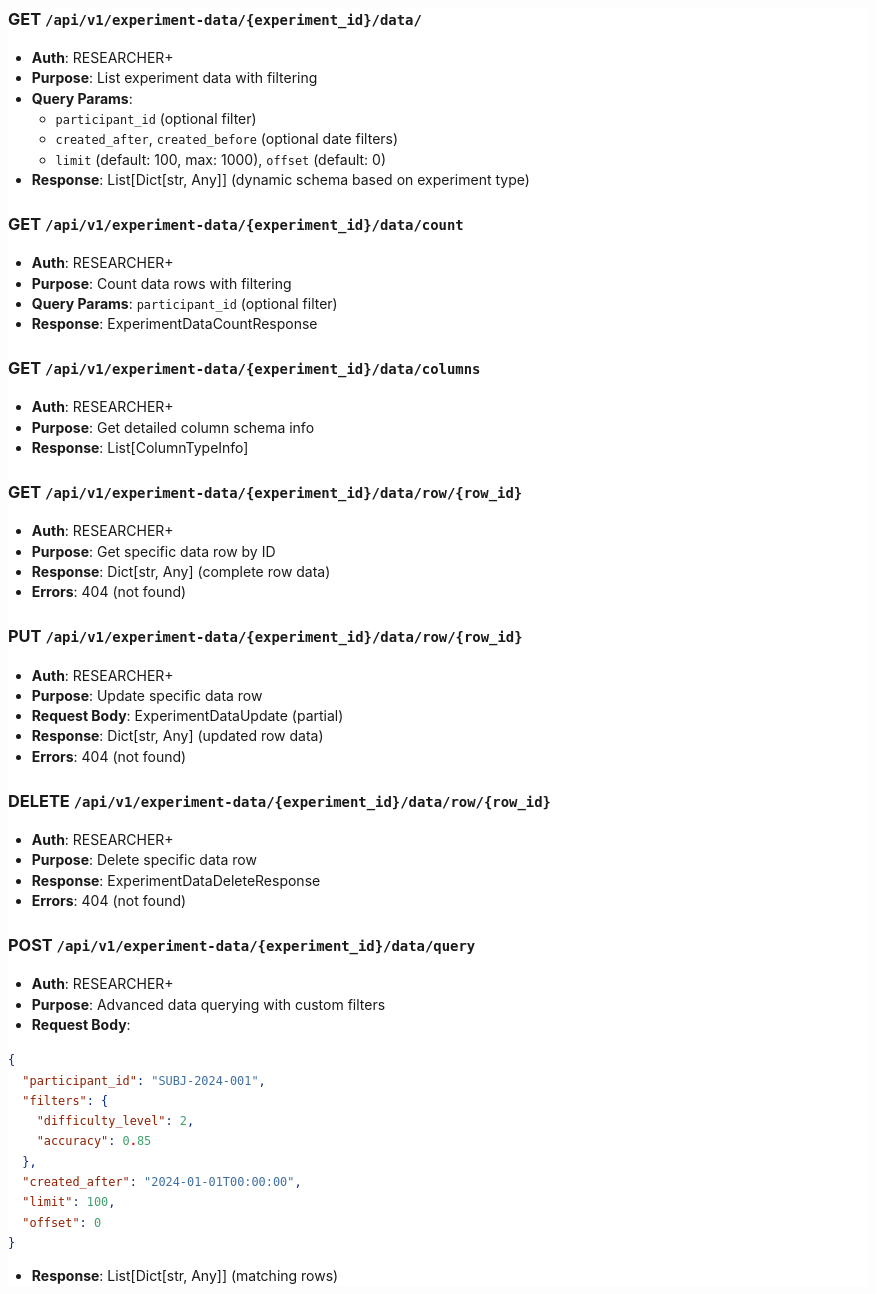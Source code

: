 ### GET `/api/v1/experiment-data/{experiment_id}/data/`
- **Auth**: RESEARCHER+
- **Purpose**: List experiment data with filtering
- **Query Params**:
  - `participant_id` (optional filter)
  - `created_after`, `created_before` (optional date filters)
  - `limit` (default: 100, max: 1000), `offset` (default: 0)
- **Response**: List[Dict[str, Any]] (dynamic schema based on experiment type)

### GET `/api/v1/experiment-data/{experiment_id}/data/count`
- **Auth**: RESEARCHER+
- **Purpose**: Count data rows with filtering
- **Query Params**: `participant_id` (optional filter)
- **Response**: ExperimentDataCountResponse

### GET `/api/v1/experiment-data/{experiment_id}/data/columns`
- **Auth**: RESEARCHER+
- **Purpose**: Get detailed column schema info
- **Response**: List[ColumnTypeInfo]

### GET `/api/v1/experiment-data/{experiment_id}/data/row/{row_id}`
- **Auth**: RESEARCHER+
- **Purpose**: Get specific data row by ID
- **Response**: Dict[str, Any] (complete row data)
- **Errors**: 404 (not found)

### PUT `/api/v1/experiment-data/{experiment_id}/data/row/{row_id}`
- **Auth**: RESEARCHER+
- **Purpose**: Update specific data row
- **Request Body**: ExperimentDataUpdate (partial)
- **Response**: Dict[str, Any] (updated row data)
- **Errors**: 404 (not found)

### DELETE `/api/v1/experiment-data/{experiment_id}/data/row/{row_id}`
- **Auth**: RESEARCHER+
- **Purpose**: Delete specific data row
- **Response**: ExperimentDataDeleteResponse
- **Errors**: 404 (not found)

### POST `/api/v1/experiment-data/{experiment_id}/data/query`
- **Auth**: RESEARCHER+
- **Purpose**: Advanced data querying with custom filters
- **Request Body**:
```json
{
  "participant_id": "SUBJ-2024-001",
  "filters": {
    "difficulty_level": 2,
    "accuracy": 0.85
  },
  "created_after": "2024-01-01T00:00:00",
  "limit": 100,
  "offset": 0
}
```
- **Response**: List[Dict[str, Any]] (matching rows)